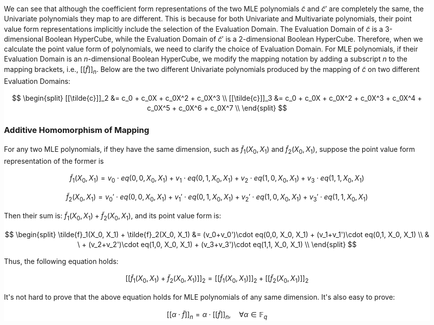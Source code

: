 We can see that although the coefficient form representations of the two MLE polynomials $\tilde{c}$ and $\tilde{c}'$ are completely the same, the Univariate polynomials they map to are different. This is because for both Univariate and Multivariate polynomials, their point value form representations implicitly include the selection of the Evaluation Domain. The Evaluation Domain of $\tilde{c}$ is a 3-dimensional Boolean HyperCube, while the Evaluation Domain of $\tilde{c}'$ is a 2-dimensional Boolean HyperCube. Therefore, when we calculate the point value form of polynomials, we need to clarify the choice of Evaluation Domain. For MLE polynomials, if their Evaluation Domain is an $n$-dimensional Boolean HyperCube, we modify the mapping notation by adding a subscript $n$ to the mapping brackets, i.e., $[[\tilde{f}]]_n$. Below are the two different Univariate polynomials produced by the mapping of $\tilde{c}$ on two different Evaluation Domains:

$$
\begin{split}
    [[\tilde{c}]]_2 &= c_0 + c_0X + c_0X^2 + c_0X^3  \\
    [[\tilde{c}]]_3 &= c_0 + c_0X + c_0X^2 + c_0X^3 + c_0X^4 + c_0X^5 + c_0X^6 + c_0X^7 \\
\end{split}
$$

### Additive Homomorphism of Mapping

For any two MLE polynomials, if they have the same dimension, such as $\tilde{f}_1(X_0, X_1)$ and $\tilde{f}_2(X_0, X_1)$, suppose the point value form representation of the former is

$$
\tilde{f}_1(X_0, X_1) = v_0\cdot eq(0,0, X_0, X_1) + v_1\cdot eq(0,1, X_0, X_1) + v_2\cdot eq(1,0, X_0, X_1) + v_3\cdot eq(1,1, X_0, X_1)
$$

$$
\tilde{f}_2(X_0, X_1) = v_0'\cdot eq(0,0, X_0, X_1) + v_1'\cdot eq(0,1, X_0, X_1) + v_2'\cdot eq(1,0, X_0, X_1) + v_3'\cdot eq(1,1, X_0, X_1)
$$

Then their sum is: $\tilde{f}_1(X_0, X_1) + \tilde{f}_2(X_0, X_1)$, and its point value form is:

$$
\begin{split}
    \tilde{f}_1(X_0, X_1) + \tilde{f}_2(X_0, X_1) &= (v_0+v_0')\cdot eq(0,0, X_0, X_1) + (v_1+v_1')\cdot eq(0,1, X_0, X_1) \\
    & \ + (v_2+v_2')\cdot eq(1,0, X_0, X_1) + (v_3+v_3')\cdot eq(1,1, X_0, X_1) \\
\end{split}
$$

Thus, the following equation holds:

$$
[[\tilde{f}_1(X_0, X_1) + \tilde{f}_2(X_0, X_1)]]_2 = [[\tilde{f}_1(X_0, X_1)]]_2 + [[\tilde{f}_2(X_0, X_1)]]_2
$$

It's not hard to prove that the above equation holds for MLE polynomials of any same dimension. It's also easy to prove:

$$
[[\alpha\cdot \tilde{f}]]_n = \alpha\cdot [[\tilde{f}]]_n,\quad \forall \alpha \in \mathbb{F}_q
$$

